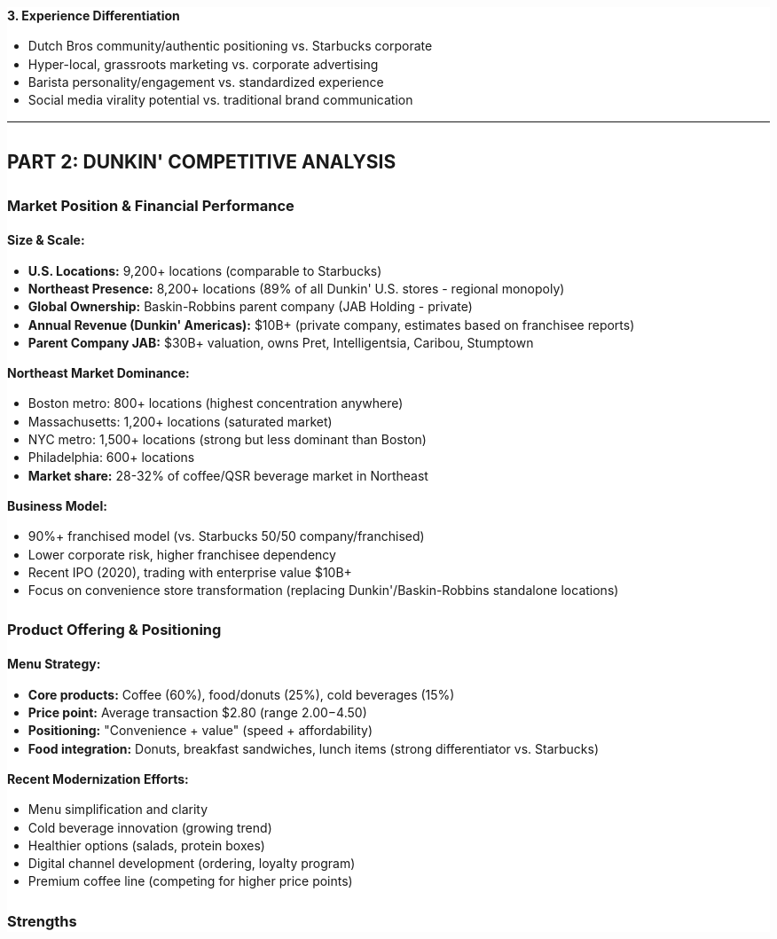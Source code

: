 **3. Experience Differentiation**

- Dutch Bros community/authentic positioning vs. Starbucks corporate
- Hyper-local, grassroots marketing vs. corporate advertising
- Barista personality/engagement vs. standardized experience
- Social media virality potential vs. traditional brand communication

---

## PART 2: DUNKIN' COMPETITIVE ANALYSIS

### Market Position & Financial Performance

**Size & Scale:**

- **U.S. Locations:** 9,200+ locations (comparable to Starbucks)
- **Northeast Presence:** 8,200+ locations (89% of all Dunkin' U.S. stores - regional monopoly)
- **Global Ownership:** Baskin-Robbins parent company (JAB Holding - private)
- **Annual Revenue (Dunkin' Americas):** $10B+ (private company, estimates based on franchisee reports)
- **Parent Company JAB:** $30B+ valuation, owns Pret, Intelligentsia, Caribou, Stumptown

**Northeast Market Dominance:**

- Boston metro: 800+ locations (highest concentration anywhere)
- Massachusetts: 1,200+ locations (saturated market)
- NYC metro: 1,500+ locations (strong but less dominant than Boston)
- Philadelphia: 600+ locations
- **Market share:** 28-32% of coffee/QSR beverage market in Northeast

**Business Model:**

- 90%+ franchised model (vs. Starbucks 50/50 company/franchised)
- Lower corporate risk, higher franchisee dependency
- Recent IPO (2020), trading with enterprise value $10B+
- Focus on convenience store transformation (replacing Dunkin'/Baskin-Robbins standalone locations)

### Product Offering & Positioning

**Menu Strategy:**

- **Core products:** Coffee (60%), food/donuts (25%), cold beverages (15%)
- **Price point:** Average transaction $2.80 (range $2.00-$4.50)
- **Positioning:** "Convenience + value" (speed + affordability)
- **Food integration:** Donuts, breakfast sandwiches, lunch items (strong differentiator vs. Starbucks)

**Recent Modernization Efforts:**

- Menu simplification and clarity
- Cold beverage innovation (growing trend)
- Healthier options (salads, protein boxes)
- Digital channel development (ordering, loyalty program)
- Premium coffee line (competing for higher price points)

### Strengths
